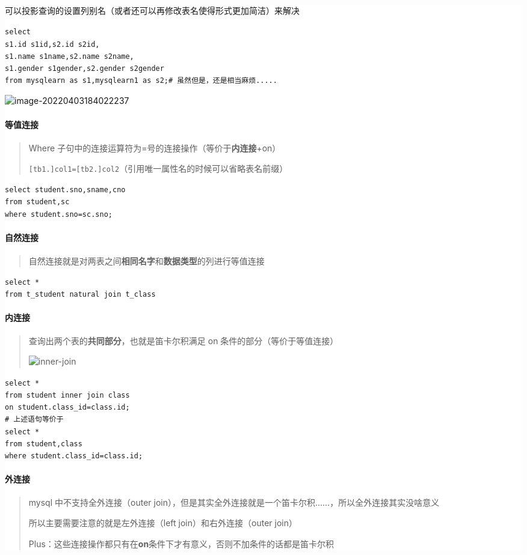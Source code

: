 可以投影查询的设置列别名（或者还可以再修改表名使得形式更加简洁）来解决

```mysql
select
s1.id s1id,s2.id s2id,
s1.name s1name,s2.name s2name,
s1.gender s1gender,s2.gender s2gender
from mysqlearn as s1,mysqlearn1 as s2;# 虽然但是，还是相当麻烦.....
```

![image-20220403184022237](https://wwt13-images-1305051431.cos.ap-beijing.myqcloud.com/img/image-20220403184022237.png)

#### 等值连接

> Where 子句中的连接运算符为=号的连接操作（等价于**内连接**+on）
>
> `[tb1.]col1=[tb2.]col2`（引用唯一属性名的时候可以省略表名前缀）

```mysql
select student.sno,sname,cno
from student,sc
where student.sno=sc.sno;
```

#### 自然连接

> 自然连接就是对两表之间**相同名字**和**数据类型**的列进行等值连接

```mysql
select *
from t_student natural join t_class
```

#### 内连接

> 查询出两个表的**共同部分**，也就是笛卡尔积满足 on 条件的部分（等价于等值连接）
>
> ![inner-join](https://www.liaoxuefeng.com/files/attachments/1246892164662976/l)

```mysql
select *
from student inner join class
on student.class_id=class.id;
# 上述语句等价于
select *
from student,class
where student.class_id=class.id;
```

#### 外连接

> mysql 中不支持全外连接（outer join），但是其实全外连接就是一个笛卡尔积......，所以全外连接其实没啥意义
>
> 所以主要需要注意的就是左外连接（left join）和右外连接（outer join）
>
> Plus：这些连接操作都只有在**on**条件下才有意义，否则不加条件的话都是笛卡尔积
